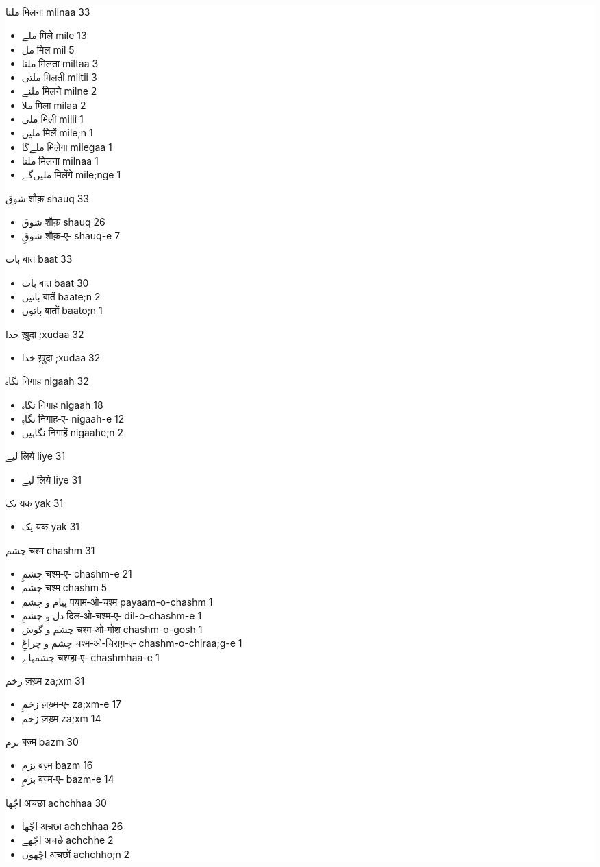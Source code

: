 ملنا मिलना milnaa 33
* ملے मिले mile 13
* مل मिल mil 5
* ملتا मिलता miltaa 3
* ملتی मिलती miltii 3
* ملنے मिलने milne 2
* ملا मिला milaa 2
* ملی मिली milii 1
* ملیں मिलें mile;n 1
* ملےگا मिलेगा milegaa 1
* ملنا मिलना milnaa 1
* ملیں‌گے मिलेंगे mile;nge 1

شوق शौक़ shauq 33
* شوق शौक़ shauq 26
* شوقِ शौक़‐ए‐ shauq-e 7

بات बात baat 33
* بات बात baat 30
* باتیں बातें baate;n 2
* باتوں बातों baato;n 1

خدا ख़ुदा ;xudaa 32
* خدا ख़ुदा ;xudaa 32

نگاہ निगाह nigaah 32
* نگاہ निगाह nigaah 18
* نگاہِ निगाह‐ए‐ nigaah-e 12
* نگاہیں निगाहें nigaahe;n 2

لیے लिये liye 31
* لیے लिये liye 31

یک यक yak 31
* یک यक yak 31

چشم चश्म chashm 31
* چشمِ चश्म‐ए‐ chashm-e 21
* چشم चश्म chashm 5
* پیام و چشم पयाम‐ओ‐चश्म payaam-o-chashm 1
* دل و چشمِ दिल‐ओ‐चश्म‐ए‐ dil-o-chashm-e 1
* چشم و گوش चश्म‐ओ‐गोश chashm-o-gosh 1
* چشم و چراغِ चश्म‐ओ‐चिराग़‐ए‐ chashm-o-chiraa;g-e 1
* چشمہاے चश्म्हा‐ए‐ chashmhaa-e 1

زخم ज़ख़्म za;xm 31
* زخمِ ज़ख़्म‐ए‐ za;xm-e 17
* زخم ज़ख़्म za;xm 14

بزم बज़्म bazm 30
* بزم बज़्म bazm 16
* بزمِ बज़्म‐ए‐ bazm-e 14

اچّھا अचछा achchhaa 30
* اچّھا अचछा achchhaa 26
* اچّھے अचछे achchhe 2
* اچّھوں अचछों achchho;n 2

